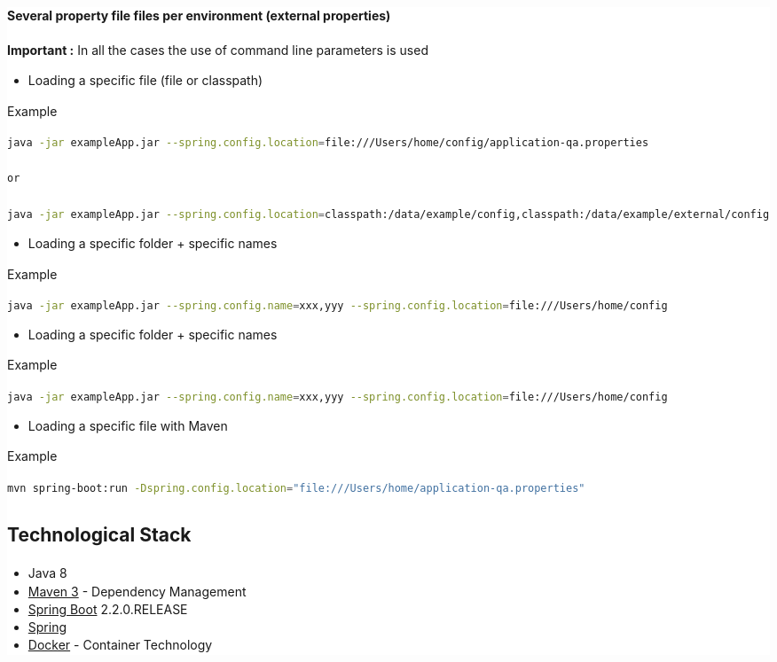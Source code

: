 
#### Several property file files per environment (external properties)

**Important :** In all the cases the use of command line parameters is used


* Loading a specific file (file or classpath)

Example

```bash
java -jar exampleApp.jar --spring.config.location=file:///Users/home/config/application-qa.properties

or

java -jar exampleApp.jar --spring.config.location=classpath:/data/example/config,classpath:/data/example/external/config
```


* Loading a specific folder + specific names

Example

```bash
java -jar exampleApp.jar --spring.config.name=xxx,yyy --spring.config.location=file:///Users/home/config
```


* Loading a specific folder + specific names

Example

```bash
java -jar exampleApp.jar --spring.config.name=xxx,yyy --spring.config.location=file:///Users/home/config
```


* Loading a specific file with Maven

Example

```bash
mvn spring-boot:run -Dspring.config.location="file:///Users/home/application-qa.properties"
```





## Technological Stack

* Java 8
* [Maven 3](https://maven.apache.org/) - Dependency Management
* [Spring Boot](https://spring.io/projects/spring-boot) 2.2.0.RELEASE
* [Spring](https://spring.io)
* [Docker](https://www.docker.com/) - Container Technology
